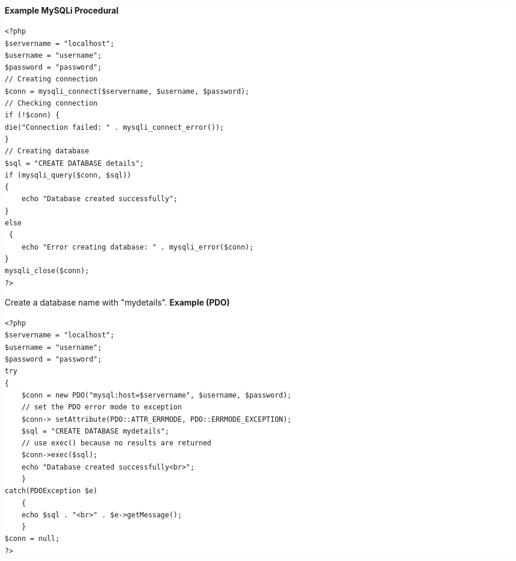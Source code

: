 ```
```

**Example MySQLi Procedural**

```
<?php
$servername = "localhost";
$username = "username";
$password = "password";
// Creating connection
$conn = mysqli_connect($servername, $username, $password);
// Checking connection
if (!$conn) {
die("Connection failed: " . mysqli_connect_error());
}
// Creating database
$sql = "CREATE DATABASE details";
if (mysqli_query($conn, $sql))
{
    echo "Database created successfully";
}
else
 {
    echo "Error creating database: " . mysqli_error($conn);
}
mysqli_close($conn);
?>

```

Create a database name with "mydetails". **Example (PDO)**

```
<?php
$servername = "localhost";
$username = "username";
$password = "password";
try
{
    $conn = new PDO("mysql:host=$servername", $username, $password);
    // set the PDO error mode to exception
    $conn-> setAttribute(PDO::ATTR_ERRMODE, PDO::ERRMODE_EXCEPTION);
    $sql = "CREATE DATABASE mydetails";
    // use exec() because no results are returned
    $conn->exec($sql);
    echo "Database created successfully<br>";
    }
catch(PDOException $e)
    {
    echo $sql . "<br>" . $e->getMessage();
    }
$conn = null;
?>
```
